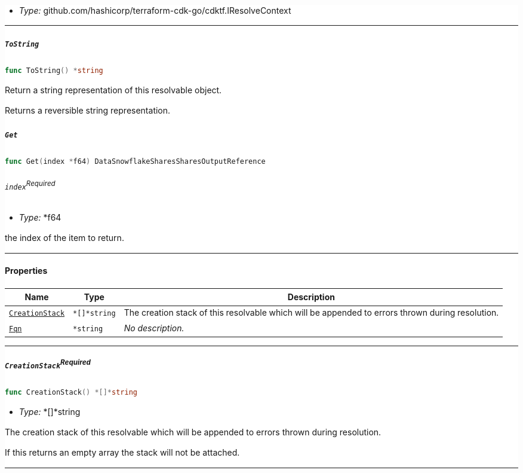 - *Type:* github.com/hashicorp/terraform-cdk-go/cdktf.IResolveContext

---

##### `ToString` <a name="ToString" id="@cdktf/provider-snowflake.dataSnowflakeShares.DataSnowflakeSharesSharesList.toString"></a>

```go
func ToString() *string
```

Return a string representation of this resolvable object.

Returns a reversible string representation.

##### `Get` <a name="Get" id="@cdktf/provider-snowflake.dataSnowflakeShares.DataSnowflakeSharesSharesList.get"></a>

```go
func Get(index *f64) DataSnowflakeSharesSharesOutputReference
```

###### `index`<sup>Required</sup> <a name="index" id="@cdktf/provider-snowflake.dataSnowflakeShares.DataSnowflakeSharesSharesList.get.parameter.index"></a>

- *Type:* *f64

the index of the item to return.

---


#### Properties <a name="Properties" id="Properties"></a>

| **Name** | **Type** | **Description** |
| --- | --- | --- |
| <code><a href="#@cdktf/provider-snowflake.dataSnowflakeShares.DataSnowflakeSharesSharesList.property.creationStack">CreationStack</a></code> | <code>*[]*string</code> | The creation stack of this resolvable which will be appended to errors thrown during resolution. |
| <code><a href="#@cdktf/provider-snowflake.dataSnowflakeShares.DataSnowflakeSharesSharesList.property.fqn">Fqn</a></code> | <code>*string</code> | *No description.* |

---

##### `CreationStack`<sup>Required</sup> <a name="CreationStack" id="@cdktf/provider-snowflake.dataSnowflakeShares.DataSnowflakeSharesSharesList.property.creationStack"></a>

```go
func CreationStack() *[]*string
```

- *Type:* *[]*string

The creation stack of this resolvable which will be appended to errors thrown during resolution.

If this returns an empty array the stack will not be attached.

---

